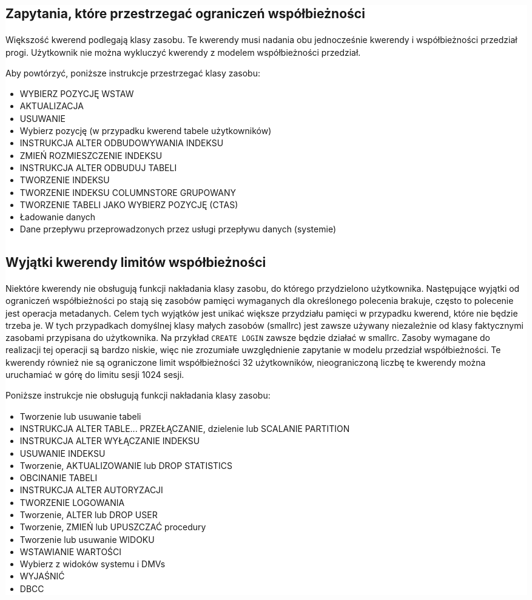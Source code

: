 ## <a name="queries-that-honor-concurrency-limits"></a>Zapytania, które przestrzegać ograniczeń współbieżności

Większość kwerend podlegają klasy zasobu. Te kwerendy musi nadania obu jednocześnie kwerendy i współbieżności przedział progi. Użytkownik nie można wykluczyć kwerendy z modelem współbieżności przedział.

Aby powtórzyć, poniższe instrukcje przestrzegać klasy zasobu:

- WYBIERZ POZYCJĘ WSTAW
- AKTUALIZACJA
- USUWANIE
- Wybierz pozycję (w przypadku kwerend tabele użytkowników)
- INSTRUKCJA ALTER ODBUDOWYWANIA INDEKSU
- ZMIEŃ ROZMIESZCZENIE INDEKSU
- INSTRUKCJA ALTER ODBUDUJ TABELI
- TWORZENIE INDEKSU
- TWORZENIE INDEKSU COLUMNSTORE GRUPOWANY
- TWORZENIE TABELI JAKO WYBIERZ POZYCJĘ (CTAS)
- Ładowanie danych
- Dane przepływu przeprowadzonych przez usługi przepływu danych (systemie)

## <a name="query-exceptions-to-concurrency-limits"></a>Wyjątki kwerendy limitów współbieżności

Niektóre kwerendy nie obsługują funkcji nakładania klasy zasobu, do którego przydzielono użytkownika. Następujące wyjątki od ograniczeń współbieżności po stają się zasobów pamięci wymaganych dla określonego polecenia brakuje, często to polecenie jest operacja metadanych. Celem tych wyjątków jest unikać większe przydziału pamięci w przypadku kwerend, które nie będzie trzeba je. W tych przypadkach domyślnej klasy małych zasobów (smallrc) jest zawsze używany niezależnie od klasy faktycznymi zasobami przypisana do użytkownika. Na przykład `CREATE LOGIN` zawsze będzie działać w smallrc. Zasoby wymagane do realizacji tej operacji są bardzo niskie, więc nie zrozumiałe uwzględnienie zapytanie w modelu przedział współbieżności.  Te kwerendy również nie są ograniczone limit współbieżności 32 użytkowników, nieograniczoną liczbę te kwerendy można uruchamiać w górę do limitu sesji 1024 sesji.

Poniższe instrukcje nie obsługują funkcji nakładania klasy zasobu:

- Tworzenie lub usuwanie tabeli
- INSTRUKCJA ALTER TABLE... PRZEŁĄCZANIE, dzielenie lub SCALANIE PARTITION
- INSTRUKCJA ALTER WYŁĄCZANIE INDEKSU
- USUWANIE INDEKSU
- Tworzenie, AKTUALIZOWANIE lub DROP STATISTICS
- OBCINANIE TABELI
- INSTRUKCJA ALTER AUTORYZACJI
- TWORZENIE LOGOWANIA
- Tworzenie, ALTER lub DROP USER
- Tworzenie, ZMIEŃ lub UPUSZCZAĆ procedury
- Tworzenie lub usuwanie WIDOKU
- WSTAWIANIE WARTOŚCI
- Wybierz z widoków systemu i DMVs
- WYJAŚNIĆ
- DBCC
